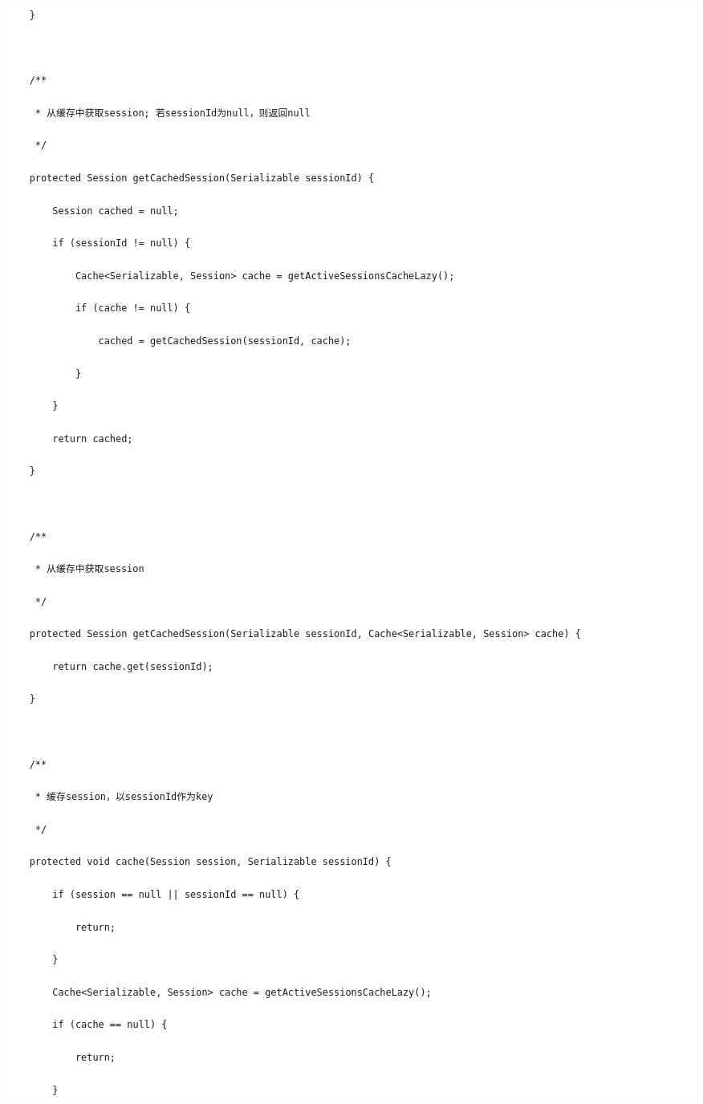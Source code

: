         }

    

        /**

         * 从缓存中获取session; 若sessionId为null，则返回null

         */

        protected Session getCachedSession(Serializable sessionId) {

            Session cached = null;

            if (sessionId != null) {

                Cache<Serializable, Session> cache = getActiveSessionsCacheLazy();

                if (cache != null) {

                    cached = getCachedSession(sessionId, cache);

                }

            }

            return cached;

        }

    

        /**

         * 从缓存中获取session

         */

        protected Session getCachedSession(Serializable sessionId, Cache<Serializable, Session> cache) {

            return cache.get(sessionId);

        }

    

        /**

         * 缓存session，以sessionId作为key

         */

        protected void cache(Session session, Serializable sessionId) {

            if (session == null || sessionId == null) {

                return;

            }

            Cache<Serializable, Session> cache = getActiveSessionsCacheLazy();

            if (cache == null) {

                return;

            }
